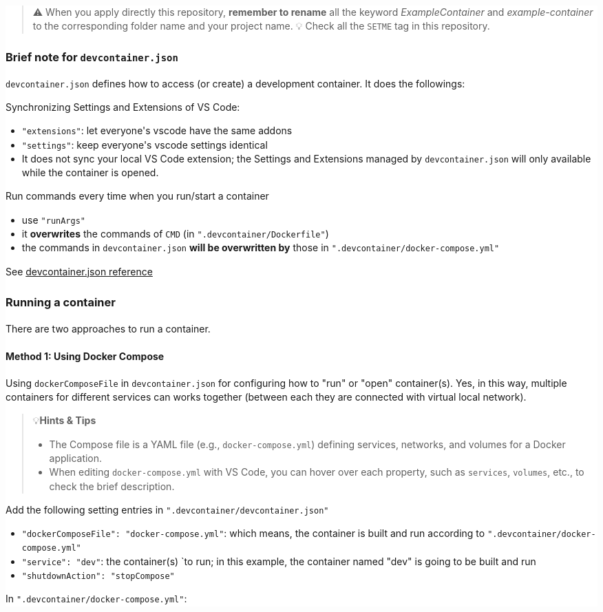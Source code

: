 > ⚠️ When you apply directly this repository, **remember to rename** all the keyword *ExampleContainer* and *example-container* to the corresponding folder name and your project name.
> 💡 Check all the `SETME` tag in this repository.

### Brief note for `devcontainer.json`
`devcontainer.json` defines how to access (or create) a development container. It does the followings: 

Synchronizing Settings and Extensions of VS Code:
- `"extensions"`: let everyone's vscode have the same addons
- `"settings"`: keep everyone's vscode settings identical
- It does not sync your local VS Code extension; the Settings and Extensions managed by `devcontainer.json` will only available while the container is opened.

Run commands every time when you run/start a container
- use `"runArgs"`
- it **overwrites** the commands of `CMD` (in `".devcontainer/Dockerfile"`)
- the commands in `devcontainer.json` **will be overwritten by** those in `".devcontainer/docker-compose.yml"`

See [devcontainer.json reference](https://code.visualstudio.com/docs/remote/devcontainerjson-reference)

### Running a container
There are two approaches to run a container.

#### Method 1: Using Docker Compose
Using `dockerComposeFile` in `devcontainer.json` for configuring how to "run" or "open" container(s). Yes, in this way, multiple containers for different services can works together (between each they are connected with virtual local network).

> 💡**Hints & Tips**
> - The Compose file is a YAML file (e.g., `docker-compose.yml`) defining services, networks, and volumes for a Docker application.
> - When editing `docker-compose.yml` with VS Code, you can hover over each property, such as `services`, `volumes`, etc., to check the brief description.


Add the following setting entries in `".devcontainer/devcontainer.json"`
- `"dockerComposeFile": "docker-compose.yml"`: which means, the container is built and run according to `".devcontainer/docker-compose.yml"`
- `"service": "dev"`: the container(s) `to run; in this example, the container named "dev" is going to be built and run
- `"shutdownAction": "stopCompose"`

In `".devcontainer/docker-compose.yml"`: